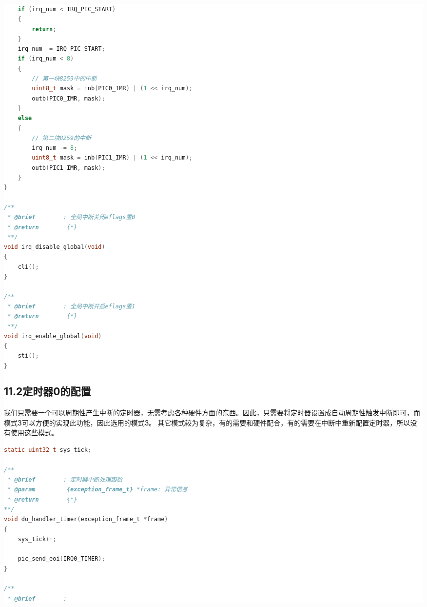 ```c
    if (irq_num < IRQ_PIC_START)
    {
        return;
    }
    irq_num -= IRQ_PIC_START;
    if (irq_num < 8)
    {
        // 第一块8259中的中断
        uint8_t mask = inb(PIC0_IMR) | (1 << irq_num);
        outb(PIC0_IMR, mask);
    }
    else
    {
        // 第二块8259的中断
        irq_num -= 8;
        uint8_t mask = inb(PIC1_IMR) | (1 << irq_num);
        outb(PIC1_IMR, mask);
    }
}

/**
 * @brief        : 全局中断关闭eflags置0
 * @return        {*}
 **/
void irq_disable_global(void)
{
    cli();
}

/**
 * @brief        : 全局中断开启eflags置1
 * @return        {*}
 **/
void irq_enable_global(void)
{
    sti();
}

```



## 11.2定时器0的配置

我们只需要一个可以周期性产生中断的定时器，无需考虑各种硬件方面的东西。因此，只需要将定时器设置成自动周期性触发中断即可，而模式3可以方便的实现此功能，因此选用的模式3。
其它模式较为复杂，有的需要和硬件配合，有的需要在中断中重新配置定时器，所以没有使用这些模式。

```c
static uint32_t sys_tick;

/**
 * @brief        : 定时器中断处理函数
 * @param         {exception_frame_t} *frame: 异常信息
 * @return        {*}
**/
void do_handler_timer(exception_frame_t *frame)
{
    sys_tick++;

    pic_send_eoi(IRQ0_TIMER);
}

/**
 * @brief        :
```